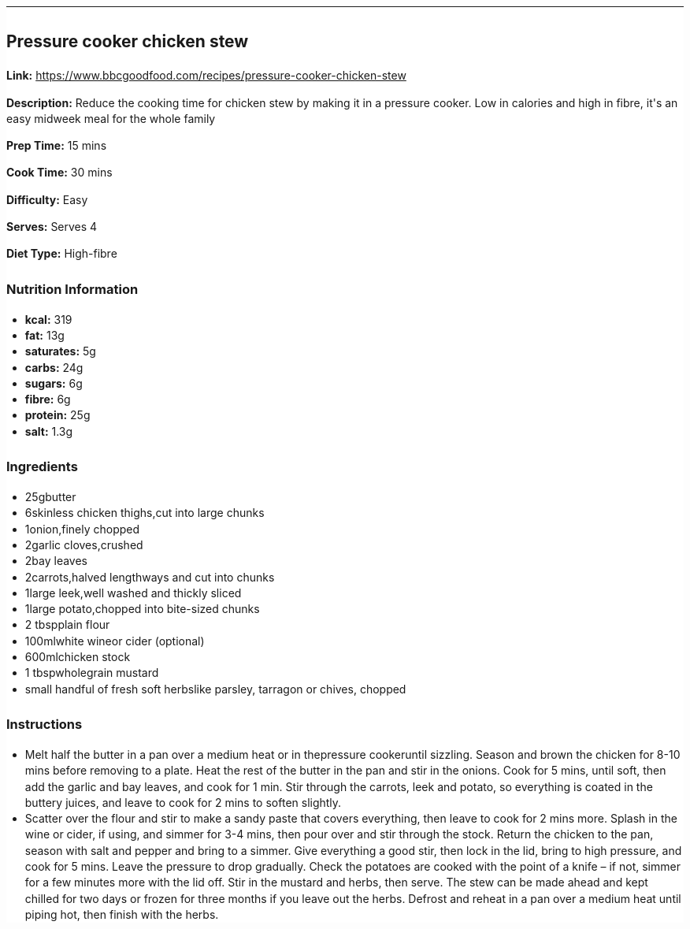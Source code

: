 
---

## Pressure cooker chicken stew
**Link:** https://www.bbcgoodfood.com/recipes/pressure-cooker-chicken-stew

**Description:** Reduce the cooking time for chicken stew by making it in a pressure cooker. Low in calories and high in fibre, it's an easy midweek meal for the whole family

**Prep Time:** 15 mins

**Cook Time:** 30 mins

**Difficulty:** Easy

**Serves:** Serves 4

**Diet Type:** High-fibre

### Nutrition Information
- **kcal:** 319
- **fat:** 13g
- **saturates:** 5g
- **carbs:** 24g
- **sugars:** 6g
- **fibre:** 6g
- **protein:** 25g
- **salt:** 1.3g

### Ingredients
- 25gbutter
- 6skinless chicken thighs,cut into large chunks
- 1onion,finely chopped
- 2garlic cloves,crushed
- 2bay leaves
- 2carrots,halved lengthways and cut into chunks
- 1large leek,well washed and thickly sliced
- 1large potato,chopped into bite-sized chunks
- 2 tbspplain flour
- 100mlwhite wineor cider (optional)
- 600mlchicken stock
- 1 tbspwholegrain mustard
- small handful of fresh soft herbslike parsley, tarragon or chives, chopped

### Instructions
- Melt half the butter in a pan over a medium heat or in thepressure cookeruntil sizzling. Season and brown the chicken for 8-10 mins before removing to a plate. Heat the rest of the butter in the pan and stir in the onions. Cook for 5 mins, until soft, then add the garlic and bay leaves, and cook for 1 min. Stir through the carrots, leek and potato, so everything is coated in the buttery juices, and leave to cook for 2 mins to soften slightly.
- Scatter over the flour and stir to make a sandy paste that covers everything, then leave to cook for 2 mins more. Splash in the wine or cider, if using, and simmer for 3-4 mins, then pour over and stir through the stock. Return the chicken to the pan, season with salt and pepper and bring to a simmer. Give everything a good stir, then lock in the lid, bring to high pressure, and cook for 5 mins. Leave the pressure to drop gradually. Check the potatoes are cooked with the point of a knife – if not, simmer for a few minutes more with the lid off. Stir in the mustard and herbs, then serve. The stew can be made ahead and kept chilled for two days or frozen for three months if you leave out the herbs. Defrost and reheat in a pan over a medium heat until piping hot, then finish with the herbs.
